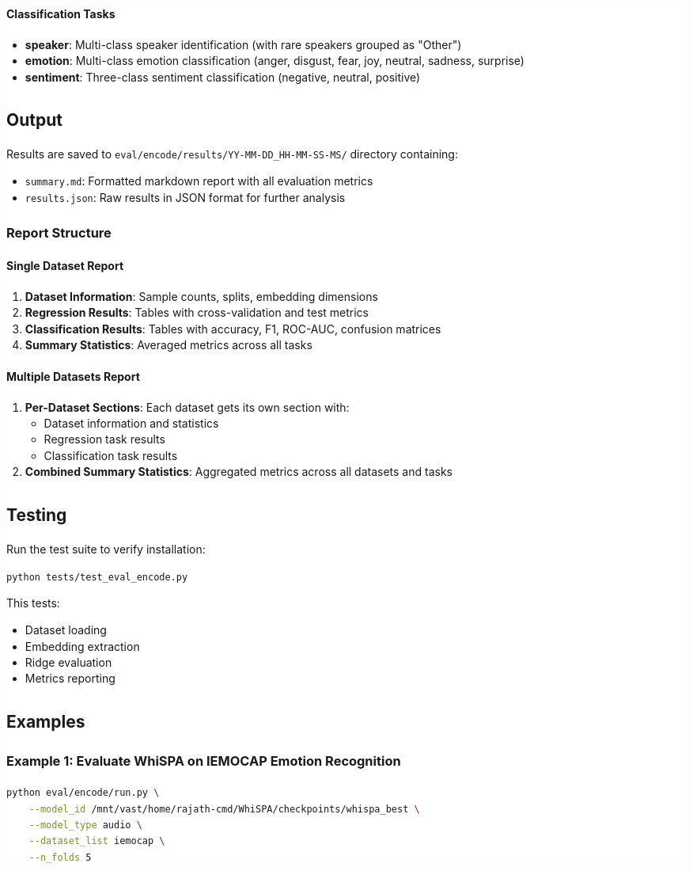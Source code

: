 #### Classification Tasks
- **speaker**: Multi-class speaker identification (with rare speakers grouped as "Other")
- **emotion**: Multi-class emotion classification (anger, disgust, fear, joy, neutral, sadness, surprise)
- **sentiment**: Three-class sentiment classification (negative, neutral, positive)

## Output

Results are saved to `eval/encode/results/YY-MM-DD_HH-MM-SS-MS/` directory containing:
- `summary.md`: Formatted markdown report with all evaluation metrics
- `results.json`: Raw results in JSON format for further analysis

### Report Structure

#### Single Dataset Report
1. **Dataset Information**: Sample counts, splits, embedding dimensions
2. **Regression Results**: Tables with cross-validation and test metrics
3. **Classification Results**: Tables with accuracy, F1, ROC-AUC, confusion matrices
4. **Summary Statistics**: Averaged metrics across all tasks

#### Multiple Datasets Report
1. **Per-Dataset Sections**: Each dataset gets its own section with:
   - Dataset information and statistics
   - Regression task results
   - Classification task results
2. **Combined Summary Statistics**: Aggregated metrics across all datasets and tasks

## Testing

Run the test suite to verify installation:

```bash
python tests/test_eval_encode.py
```

This tests:
- Dataset loading
- Embedding extraction
- Ridge evaluation
- Metrics reporting

## Examples

### Example 1: Evaluate WhiSPA on IEMOCAP Emotion Recognition

```bash
python eval/encode/run.py \
    --model_id /mnt/vast/home/rajath-cmd/WhiSPA/checkpoints/whispa_best \
    --model_type audio \
    --dataset_list iemocap \
    --n_folds 5
```
